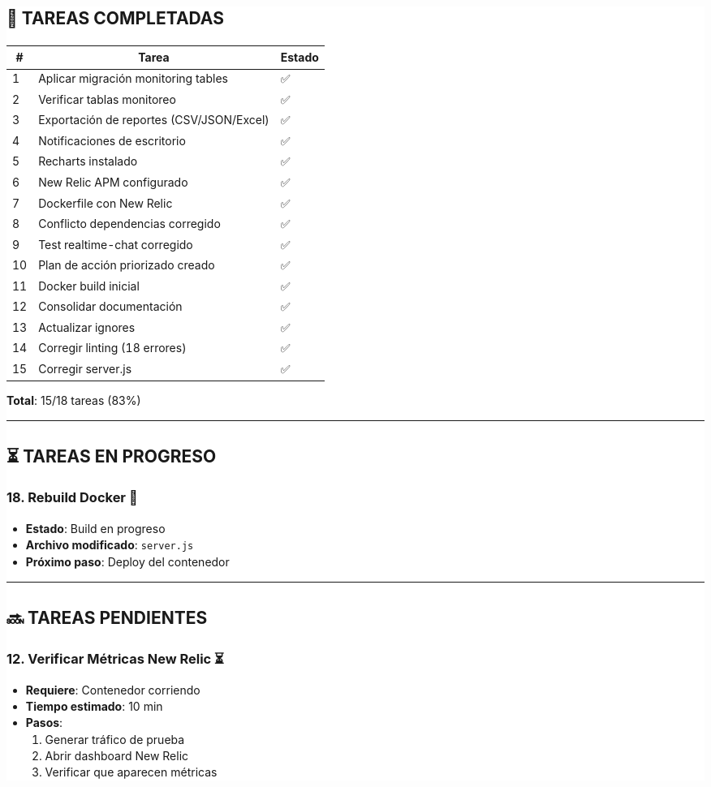 
## 🎯 TAREAS COMPLETADAS

| # | Tarea | Estado |
|---|-------|--------|
| 1 | Aplicar migración monitoring tables | ✅ |
| 2 | Verificar tablas monitoreo | ✅ |
| 3 | Exportación de reportes (CSV/JSON/Excel) | ✅ |
| 4 | Notificaciones de escritorio | ✅ |
| 5 | Recharts instalado | ✅ |
| 6 | New Relic APM configurado | ✅ |
| 7 | Dockerfile con New Relic | ✅ |
| 8 | Conflicto dependencias corregido | ✅ |
| 9 | Test realtime-chat corregido | ✅ |
| 10 | Plan de acción priorizado creado | ✅ |
| 11 | Docker build inicial | ✅ |
| 12 | Consolidar documentación | ✅ |
| 13 | Actualizar ignores | ✅ |
| 14 | Corregir linting (18 errores) | ✅ |
| 15 | Corregir server.js | ✅ |

**Total**: 15/18 tareas (83%)

---

## ⏳ TAREAS EN PROGRESO

### **18. Rebuild Docker** 🔄
- **Estado**: Build en progreso
- **Archivo modificado**: `server.js`
- **Próximo paso**: Deploy del contenedor

---

## 🔜 TAREAS PENDIENTES

### **12. Verificar Métricas New Relic** ⏳
- **Requiere**: Contenedor corriendo
- **Tiempo estimado**: 10 min
- **Pasos**:
  1. Generar tráfico de prueba
  2. Abrir dashboard New Relic
  3. Verificar que aparecen métricas
